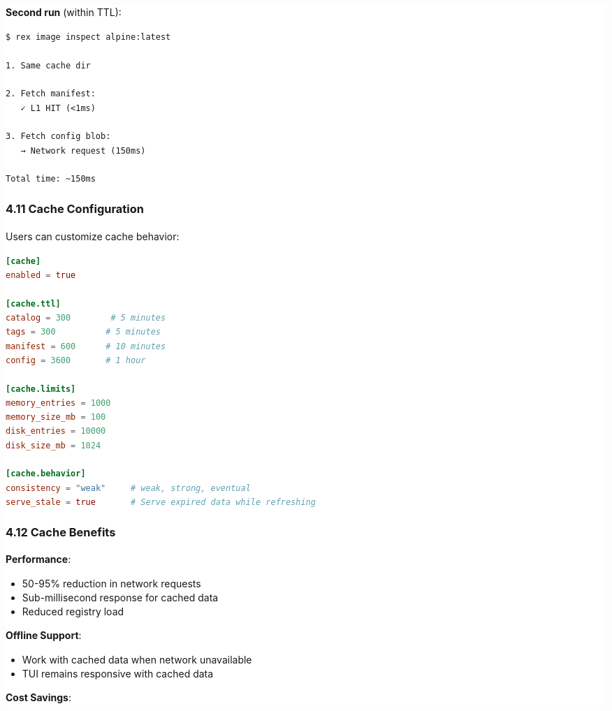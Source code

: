 **Second run** (within TTL):

```text
$ rex image inspect alpine:latest

1. Same cache dir

2. Fetch manifest:
   ✓ L1 HIT (<1ms)
   
3. Fetch config blob:
   → Network request (150ms)
   
Total time: ~150ms
```

### 4.11 Cache Configuration

Users can customize cache behavior:

```toml
[cache]
enabled = true

[cache.ttl]
catalog = 300        # 5 minutes
tags = 300          # 5 minutes
manifest = 600      # 10 minutes
config = 3600       # 1 hour

[cache.limits]
memory_entries = 1000
memory_size_mb = 100
disk_entries = 10000
disk_size_mb = 1024

[cache.behavior]
consistency = "weak"     # weak, strong, eventual
serve_stale = true       # Serve expired data while refreshing
```

### 4.12 Cache Benefits

**Performance**:

- 50-95% reduction in network requests
- Sub-millisecond response for cached data
- Reduced registry load

**Offline Support**:

- Work with cached data when network unavailable
- TUI remains responsive with cached data

**Cost Savings**:
